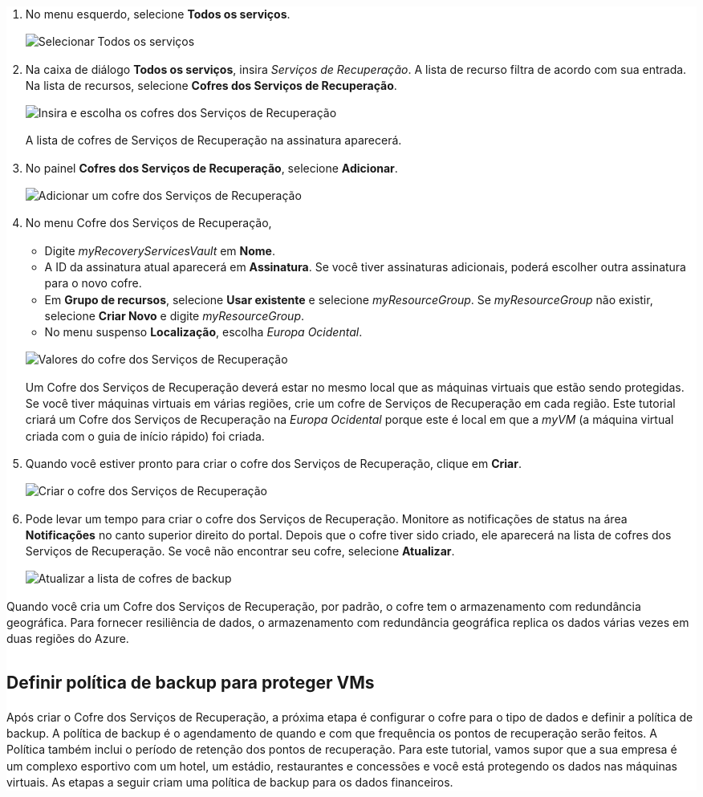 1. No menu esquerdo, selecione **Todos os serviços**.

    ![Selecionar Todos os serviços](./media/tutorial-backup-vm-at-scale/click-all-services.png)

1. Na caixa de diálogo **Todos os serviços**, insira *Serviços de Recuperação*. A lista de recurso filtra de acordo com sua entrada. Na lista de recursos, selecione **Cofres dos Serviços de Recuperação**.

    ![Insira e escolha os cofres dos Serviços de Recuperação](./media/tutorial-backup-vm-at-scale/all-services.png)

    A lista de cofres de Serviços de Recuperação na assinatura aparecerá.

1. No painel **Cofres dos Serviços de Recuperação**, selecione **Adicionar**.

    ![Adicionar um cofre dos Serviços de Recuperação](./media/tutorial-backup-vm-at-scale/add-button-create-vault.png)

1. No menu Cofre dos Serviços de Recuperação,

    * Digite *myRecoveryServicesVault* em **Nome**.
    * A ID da assinatura atual aparecerá em **Assinatura**. Se você tiver assinaturas adicionais, poderá escolher outra assinatura para o novo cofre.
    * Em **Grupo de recursos**, selecione **Usar existente** e selecione *myResourceGroup*. Se *myResourceGroup* não existir, selecione **Criar Novo** e digite *myResourceGroup*.
    * No menu suspenso **Localização**, escolha *Europa Ocidental*.

    ![Valores do cofre dos Serviços de Recuperação](./media/tutorial-backup-vm-at-scale/review-and-create.png)

    Um Cofre dos Serviços de Recuperação deverá estar no mesmo local que as máquinas virtuais que estão sendo protegidas. Se você tiver máquinas virtuais em várias regiões, crie um cofre de Serviços de Recuperação em cada região. Este tutorial criará um Cofre dos Serviços de Recuperação na *Europa Ocidental* porque este é local em que a *myVM* (a máquina virtual criada com o guia de início rápido) foi criada.

1. Quando você estiver pronto para criar o cofre dos Serviços de Recuperação, clique em **Criar**.

    ![Criar o cofre dos Serviços de Recuperação](./media/tutorial-backup-vm-at-scale/click-create-button.png)

1. Pode levar um tempo para criar o cofre dos Serviços de Recuperação. Monitore as notificações de status na área **Notificações** no canto superior direito do portal. Depois que o cofre tiver sido criado, ele aparecerá na lista de cofres dos Serviços de Recuperação. Se você não encontrar seu cofre, selecione **Atualizar**.

     ![Atualizar a lista de cofres de backup](./media/tutorial-backup-vm-at-scale/refresh-button.png)

Quando você cria um Cofre dos Serviços de Recuperação, por padrão, o cofre tem o armazenamento com redundância geográfica. Para fornecer resiliência de dados, o armazenamento com redundância geográfica replica os dados várias vezes em duas regiões do Azure.

## <a name="set-backup-policy-to-protect-vms"></a>Definir política de backup para proteger VMs

Após criar o Cofre dos Serviços de Recuperação, a próxima etapa é configurar o cofre para o tipo de dados e definir a política de backup. A política de backup é o agendamento de quando e com que frequência os pontos de recuperação serão feitos. A Política também inclui o período de retenção dos pontos de recuperação. Para este tutorial, vamos supor que a sua empresa é um complexo esportivo com um hotel, um estádio, restaurantes e concessões e você está protegendo os dados nas máquinas virtuais. As etapas a seguir criam uma política de backup para os dados financeiros.
